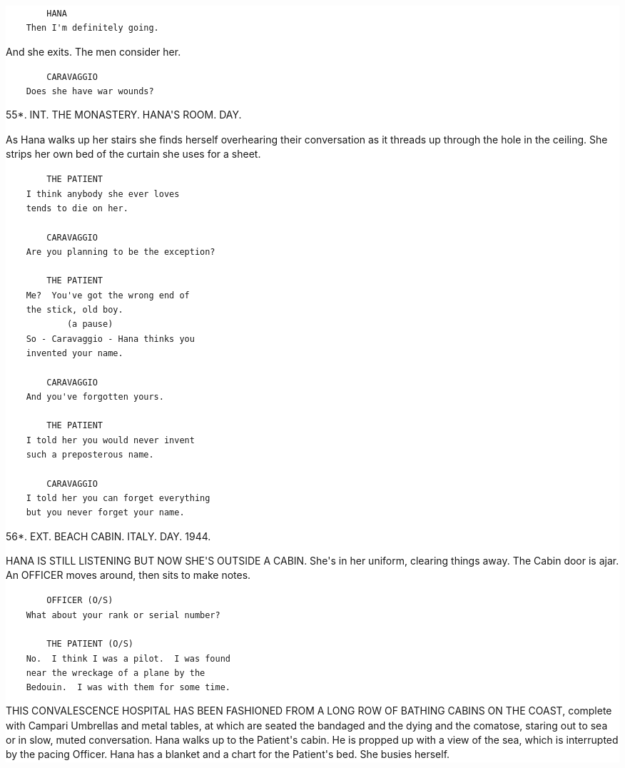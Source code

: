 			HANA
		Then I'm definitely going.

And she exits.  The men consider her.

			CARAVAGGIO
		Does she have war wounds?


55*.	INT.    THE MONASTERY.    HANA'S ROOM.    DAY.

As Hana walks up her stairs she finds herself overhearing their 
conversation as it threads up through the hole in the ceiling.  She 
strips her own bed of the curtain she uses for a sheet.

			THE PATIENT
		I think anybody she ever loves
		tends to die on her.

			CARAVAGGIO
		Are you planning to be the exception?

			THE PATIENT
		Me?  You've got the wrong end of
		the stick, old boy.
				(a pause)
		So - Caravaggio - Hana thinks you
		invented your name.

			CARAVAGGIO
		And you've forgotten yours.

			THE PATIENT
		I told her you would never invent
		such a preposterous name.

			CARAVAGGIO
		I told her you can forget everything
		but you never forget your name.


56*.	EXT.    BEACH CABIN.    ITALY.    DAY.    1944.

HANA IS STILL LISTENING BUT NOW SHE'S OUTSIDE A CABIN.  She's in her 
uniform, clearing things away.  The Cabin door is ajar.  An OFFICER 
moves around, then sits to make notes.

			OFFICER (O/S)
		What about your rank or serial number?

			THE PATIENT (O/S)
		No.  I think I was a pilot.  I was found
		near the wreckage of a plane by the
		Bedouin.  I was with them for some time.

THIS CONVALESCENCE HOSPITAL HAS BEEN FASHIONED FROM A LONG ROW OF 
BATHING CABINS ON THE COAST, complete with Campari Umbrellas and metal 
tables, at which are seated the bandaged and the dying and the 
comatose, staring out to sea or in slow, muted conversation.  Hana 
walks up to the Patient's cabin.  He is propped up with a view of the 
sea, which is interrupted by the pacing Officer.  Hana has a blanket 
and a chart for the Patient's bed.  She busies herself.
